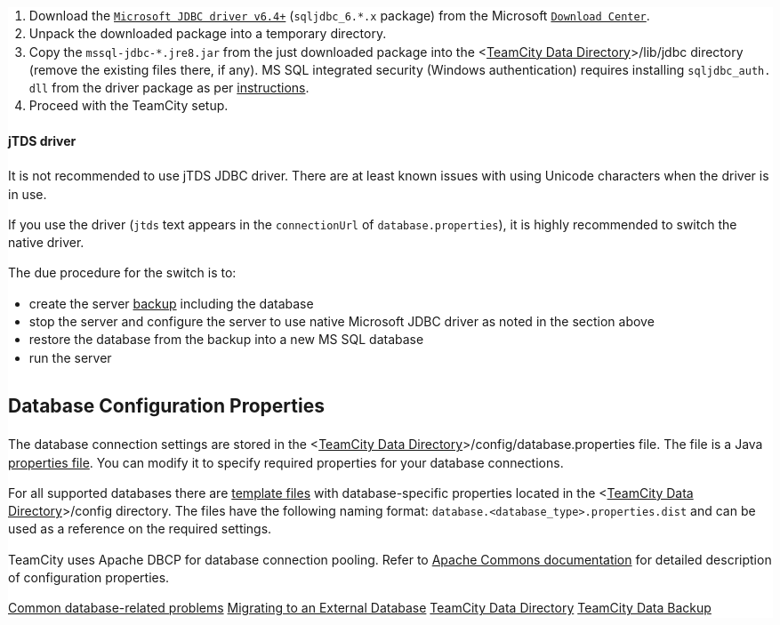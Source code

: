 1. Download the [`Microsoft JDBC driver v6.4+`](https://www.microsoft.com/en-us/download/details.aspx?id=56615) (`sqljdbc_6.*.x` package) from the Microsoft [`Download Center`](https://docs.microsoft.com/en-us/sql/connect/jdbc/download-microsoft-jdbc-driver-for-sql-server).
2. Unpack the downloaded package into a temporary directory.
3. Copy the `mssql-jdbc-*.jre8.jar` from the just downloaded package into the \<[TeamCity Data Directory](teamcity-data-directory.md)\>\/lib\/jdbc directory (remove the existing files there, if any). MS SQL integrated security (Windows authentication) requires installing `sqljdbc_auth.dll` from the driver package as per [instructions](setting-up-teamcity-with-ms-sql-server.md#integratedSecurityAuth).
4. Proceed with the TeamCity setup.

#### jTDS driver

It is not recommended to use jTDS JDBC driver. There are at least known issues with using Unicode characters when the driver is in use.

If you use the driver (`jtds` text appears in the `connectionUrl` of `database.properties`), it is highly recommended to switch the native driver.

The due procedure for the switch is to:
* create the server [backup](teamcity-data-backup.md) including the database
* stop the server and configure the server to use native Microsoft JDBC driver as noted in the section above
* restore the database from the backup into a new MS SQL database
* run the server
 

## Database Configuration Properties

The database connection settings are stored in the \<[TeamCity Data Directory](teamcity-data-directory.md)\>\/config\/database.properties file. The file is a Java [properties file](http://en.wikipedia.org/wiki/.properties). You can modify it to specify required properties for your database connections.

For all supported databases there are [template files](teamcity-data-directory.md#.dist+Template+Configuration+Files) with database\-specific properties located in the \<[TeamCity Data Directory](teamcity-data-directory.md)\>\/config directory. The files have the following naming format: `database.<database_type>.properties.dist` and can be used as a reference on the required settings.

TeamCity uses Apache DBCP for database connection pooling. Refer to [Apache Commons documentation](http://commons.apache.org/dbcp/configuration.html) for detailed description of configuration properties.



 <seealso>
        <category ref="installation">
            <a href="common-problems.md">Common database-related problems</a>
            <a href="migrating-to-an-external-database.md">Migrating to an External Database</a>
        </category>
        <category ref="concepts">
            <a href="teamcity-data-directory.md">TeamCity Data Directory</a>
        </category>
        <category ref="admin-guide">
            <a href="teamcity-data-backup.md">TeamCity Data Backup</a>
        </category>
</seealso>
